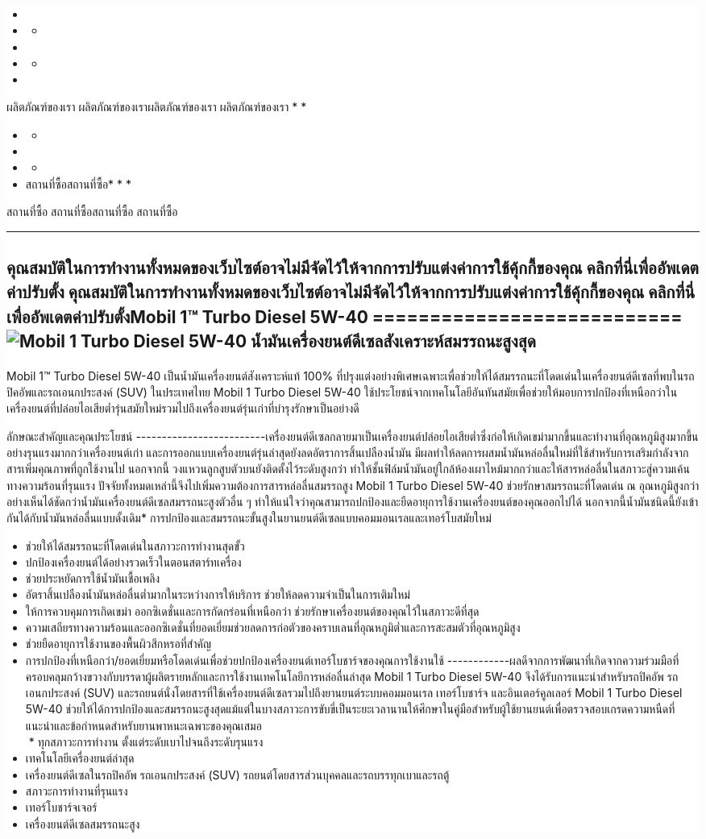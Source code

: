 * 
* * 
* 
* * 
* 
 
ผลิตภัณฑ์ของเรา
ผลิตภัณฑ์ของเราผลิตภัณฑ์ของเรา
ผลิตภัณฑ์ของเรา
* 
* 
* * 
* 
* * 
* สถานที่ซื้อสถานที่ซื้อ* * * 
 
สถานที่ซื้อ
สถานที่ซื้อสถานที่ซื้อ
สถานที่ซื้อ
* * *  
คุณสมบัติในการทำงานทั้งหมดของเว็บไซต์อาจไม่มีจัดไว้ให้จากการปรับแต่งค่าการใช้คุ้กกี้ของคุณ คลิกที่นี่เพื่ออัพเดตค่าปรับตั้ง
คุณสมบัติในการทำงานทั้งหมดของเว็บไซต์อาจไม่มีจัดไว้ให้จากการปรับแต่งค่าการใช้คุ้กกี้ของคุณ คลิกที่นี่เพื่ออัพเดตค่าปรับตั้งMobil 1™ Turbo Diesel 5W-40
=========================== ![Mobil 1 Turbo Diesel 5W-40]() น้ำมันเครื่องยนต์ดีเซลสังเคราะห์สมรรถนะสูงสุด
--------------------------------------------- 
Mobil 1™ Turbo Diesel 5W-40 เป็นน้ำมันเครื่องยนต์สังเคราะห์แท้ 100% ที่ปรุงแต่งอย่างพิเศษเฉพาะเพื่อช่วยให้ได้สมรรถนะที่โดดเด่นในเครื่องยนต์ดีเซลที่พบในรถปิคอัพและรถเอนกประสงค์ (SUV) ในประเทศไทย Mobil 1 Turbo Diesel 5W-40 ใช้ประโยชน์จากเทคโนโลยีอันทันสมัยเพื่อช่วยให้มอบการปกป้องที่เหนือกว่าในเครื่องยนต์ที่ปล่อยไอเสียต่ำรุ่นสมัยใหม่รวมไปถึงเครื่องยนต์รุ่นเก่าที่บำรุงรักษาเป็นอย่างดี  
 
ลักษณะสำคัญและคุณประโยชน์
-------------------------เครื่องยนต์ดีเซลกลายมาเป็นเครื่องยนต์ปล่อยไอเสียต่ำซึ่งก่อให้เกิดเขม่ามากขึ้นและทำงานที่อุณหภูมิสูงมากขึ้นอย่างรุนแรงมากกว่าเครื่องยนต์เก่า และการออกแบบเครื่องยนต์รุ่นล่าสุดยังลดอัตราการสิ้นเปลืองน้ำมัน มีผลทำให้ลดการผสมน้ำมันหล่อลื่นใหม่ที่ใช้สำหรับการเสริมกำลังจากสารเพิ่มคุณภาพที่ถูกใช้งานไป นอกจากนี้ วงแหวนลูกสูบตัวบนยังติดตั้งไว้ระดับสูงกว่า ทำให้ชั้นฟิล์มน้ำมันอยู่ใกล้ห้องเผาไหม้มากกว่าและให้สารหล่อลื่นในสภาวะสู่ความเค้นทางความร้อนที่รุนแรง ปัจจัยทั้งหมดเหล่านี้จึงไปเพิ่มความต้องการสารหล่อลื่นสมรรถสูง Mobil 1 Turbo Diesel 5W-40 ช่วยรักษาสมรรถนะที่โดดเด่น ณ อุณหภูมิสูงกว่าอย่างเห็นได้ชัดกว่าน้ำมันเครื่องยนต์ดีเซลสมรรถนะสูงตัวอื่น ๆ ทำให้แน่ใจว่าคุณสามารถปกป้องและยืดอายุการใช้งานเครื่องยนต์ของคุณออกไปได้ นอกจากนี้น้ำมันชนิดนี้ยังเข้ากันได้กับน้ำมันหล่อลื่นแบบดั้งเดิม* การปกป้องและสมรรถนะขั้นสูงในยานยนต์ดีเซลแบบคอมมอนเรลและเทอร์โบสมัยใหม่
* ช่วยให้ได้สมรรถนะที่โดดเด่นในสภาวะการทำงานสุดขั้ว
* ปกป้องเครื่องยนต์ได้อย่างรวดเร็วในตอนสตาร์ทเครื่อง
* ช่วยประหยัดการใช้น้ำมันเชื้อเพลิง
* อัตราสิ้นเปลืองน้ำมันหล่อลื่นต่ำมากในระหว่างการให้บริการ ช่วยให้ลดความจำเป็นในการเติมใหม่
* ให้การควบคุมการเกิดเขม่า ออกซิเดชั่นและการกัดกร่อนที่เหนือกว่า ช่วยรักษาเครื่องยนต์ของคุณไว้ในสภาวะดีที่สุด
* ความเสถียรทางความร้อนและออกซิเดชั่นที่ยอดเยี่ยมช่วยลดการก่อตัวของคราบเลนที่อุณหภูมิต่ำและการสะสมตัวที่อุณหภูมิสูง
* ช่วยยืดอายุการใช้งานของพื้นผิวสึกหรอที่สำคัญ
* การปกป้องที่เหนือกว่า/ยอดเยี่ยมหรือโดดเด่นเพื่อช่วยปกป้องเครื่องยนต์เทอร์โบชาร์จของคุณการใช้งานใช้
------------ผลดีจากการพัฒนาที่เกิดจากความร่วมมือที่ครอบคลุมกว้างขวางกับบรรดาผู้ผลิตรายหลักและการใช้งานเทคโนโลยีการหล่อลื่นล่าสุด Mobil 1 Turbo Diesel 5W-40 จึงได้รับการแนะนำสำหรับรถปิคอัพ รถเอนกประสงค์ (SUV) และรถยนต์นั่งโดยสารที่ใช้เครื่องยนต์ดีเซลรวมไปถึงยานยนต์ระบบคอมมอนเรล เทอร์โบชาร์จ และอินเตอร์คูลเลอร์ Mobil 1 Turbo Diesel 5W-40 ช่วยให้ได้การปกป้องและสมรรถนะสูงสุดแม้แต่ในบางสภาวะการขับขี่เป็นระยะเวลานานให้ศึกษาในคู่มือสำหรับผู้ใช้ยานยนต์เพื่อตรวจสอบเกรดความหนืดที่แนะนำและข้อกำหนดสำหรับยานพาหนะเฉพาะของคุณเสมอ  
 * ทุกสภาวะการทำงาน ตั้งแต่ระดับเบาไปจนถึงระดับรุนแรง
* เทคโนโลยีเครื่องยนต์ล่าสุด
* เครื่องยนต์ดีเซลในรถปิคอัพ รถเอนกประสงค์ (SUV) รถยนต์โดยสารส่วนบุคคลและรถบรรทุกเบาและรถตู้
* สภาวะการทำงานที่รุนแรง
* เทอร์โบชาร์จเจอร์
* เครื่องยนต์ดีเซลสมรรถนะสูง